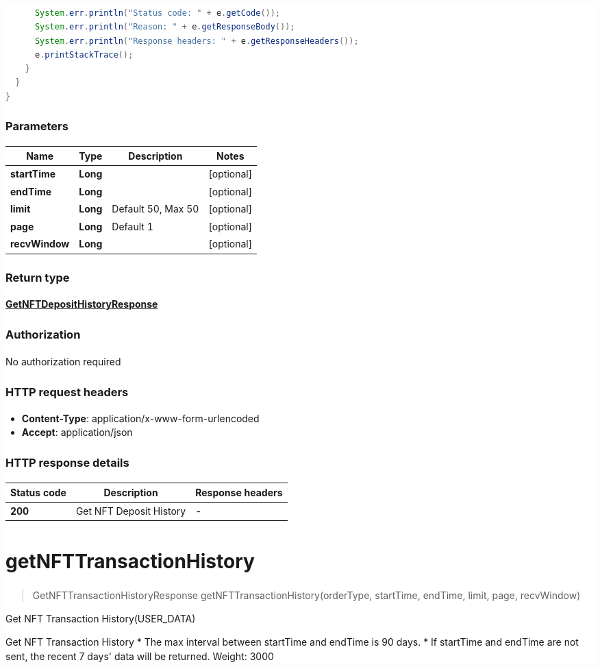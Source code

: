 ```java
      System.err.println("Status code: " + e.getCode());
      System.err.println("Reason: " + e.getResponseBody());
      System.err.println("Response headers: " + e.getResponseHeaders());
      e.printStackTrace();
    }
  }
}
```

### Parameters

| Name | Type | Description  | Notes |
|------------- | ------------- | ------------- | -------------|
| **startTime** | **Long**|  | [optional] |
| **endTime** | **Long**|  | [optional] |
| **limit** | **Long**| Default 50, Max 50 | [optional] |
| **page** | **Long**| Default 1 | [optional] |
| **recvWindow** | **Long**|  | [optional] |

### Return type

[**GetNFTDepositHistoryResponse**](GetNFTDepositHistoryResponse.md)

### Authorization

No authorization required

### HTTP request headers

 - **Content-Type**: application/x-www-form-urlencoded
 - **Accept**: application/json

### HTTP response details
| Status code | Description | Response headers |
|-------------|-------------|------------------|
| **200** | Get NFT Deposit History |  -  |

<a id="getNFTTransactionHistory"></a>
# **getNFTTransactionHistory**
> GetNFTTransactionHistoryResponse getNFTTransactionHistory(orderType, startTime, endTime, limit, page, recvWindow)

Get NFT Transaction History(USER_DATA)

Get NFT Transaction History  * The max interval between startTime and endTime is 90 days. * If startTime and endTime are not sent, the recent 7 days&#39; data will be returned.  Weight: 3000
